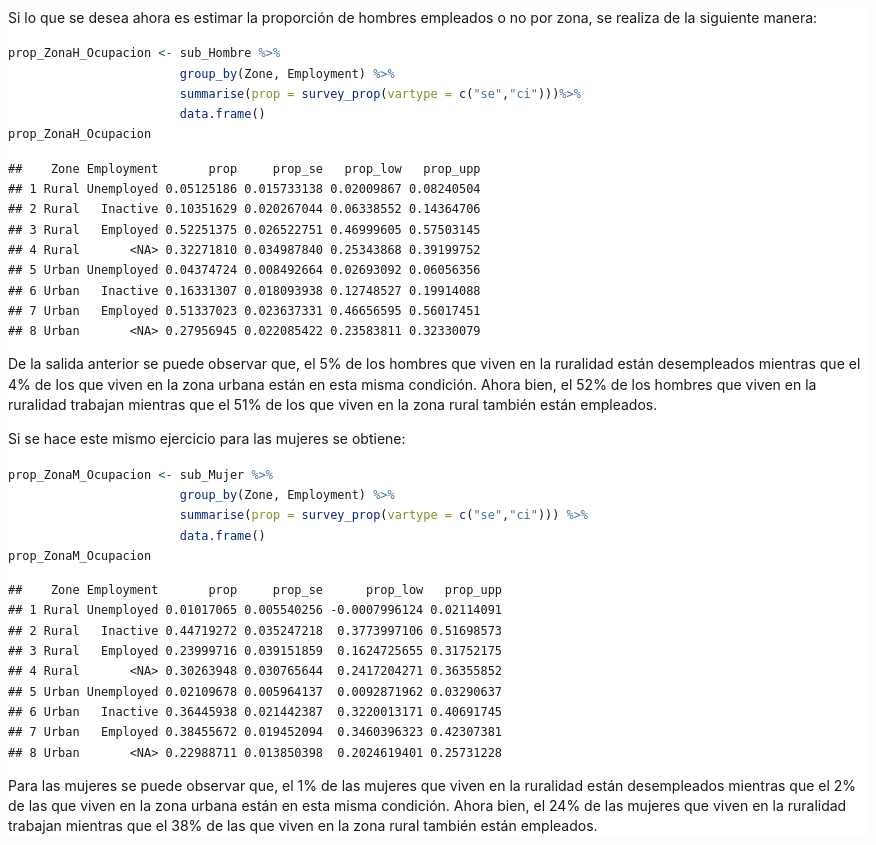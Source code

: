 Si lo que se desea ahora es estimar la proporción de hombres empleados o no por zona, se realiza de la siguiente manera:


```r
prop_ZonaH_Ocupacion <- sub_Hombre %>%
                        group_by(Zone, Employment) %>% 
                        summarise(prop = survey_prop(vartype = c("se","ci")))%>%
                        data.frame()
prop_ZonaH_Ocupacion
```

```
##    Zone Employment       prop     prop_se   prop_low   prop_upp
## 1 Rural Unemployed 0.05125186 0.015733138 0.02009867 0.08240504
## 2 Rural   Inactive 0.10351629 0.020267044 0.06338552 0.14364706
## 3 Rural   Employed 0.52251375 0.026522751 0.46999605 0.57503145
## 4 Rural       <NA> 0.32271810 0.034987840 0.25343868 0.39199752
## 5 Urban Unemployed 0.04374724 0.008492664 0.02693092 0.06056356
## 6 Urban   Inactive 0.16331307 0.018093938 0.12748527 0.19914088
## 7 Urban   Employed 0.51337023 0.023637331 0.46656595 0.56017451
## 8 Urban       <NA> 0.27956945 0.022085422 0.23583811 0.32330079
```

De la salida anterior se puede observar que, el 5% de los hombres que viven en la ruralidad están desempleados mientras que el 4% de los que viven en la zona urbana están en esta misma condición. Ahora bien, el 52% de los hombres que viven en la ruralidad trabajan mientras que el 51% de los que viven en la zona rural también están empleados.

Si se hace este mismo ejercicio para las mujeres se obtiene:


```r
prop_ZonaM_Ocupacion <- sub_Mujer %>% 
                        group_by(Zone, Employment) %>% 
                        summarise(prop = survey_prop(vartype = c("se","ci"))) %>%
                        data.frame()
prop_ZonaM_Ocupacion
```

```
##    Zone Employment       prop     prop_se      prop_low   prop_upp
## 1 Rural Unemployed 0.01017065 0.005540256 -0.0007996124 0.02114091
## 2 Rural   Inactive 0.44719272 0.035247218  0.3773997106 0.51698573
## 3 Rural   Employed 0.23999716 0.039151859  0.1624725655 0.31752175
## 4 Rural       <NA> 0.30263948 0.030765644  0.2417204271 0.36355852
## 5 Urban Unemployed 0.02109678 0.005964137  0.0092871962 0.03290637
## 6 Urban   Inactive 0.36445938 0.021442387  0.3220013171 0.40691745
## 7 Urban   Employed 0.38455672 0.019452094  0.3460396323 0.42307381
## 8 Urban       <NA> 0.22988711 0.013850398  0.2024619401 0.25731228
```

Para las mujeres se puede observar que, el 1% de las mujeres que viven en la ruralidad están desempleados mientras que el 2% de las que viven en la zona urbana están en esta misma condición. Ahora bien, el 24% de las mujeres que viven en la ruralidad trabajan mientras que el 38% de las que viven en la zona rural también están empleados.

